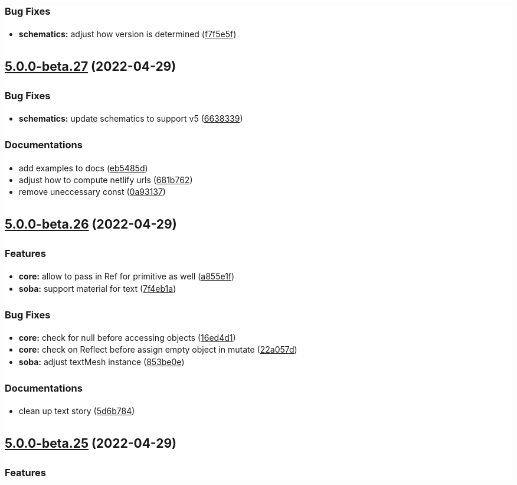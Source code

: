 ### Bug Fixes

- **schematics:** adjust how version is determined ([f7f5e5f](https://github.com/nartc/angular-three/commit/f7f5e5f9325caa3cf4247ae02307e5586b5e90c2))

## [5.0.0-beta.27](https://github.com/nartc/angular-three/compare/5.0.0-beta.26...5.0.0-beta.27) (2022-04-29)

### Bug Fixes

- **schematics:** update schematics to support v5 ([6638339](https://github.com/nartc/angular-three/commit/6638339fe4e9d1c9543b5417a6425a77f563994a))

### Documentations

- add examples to docs ([eb5485d](https://github.com/nartc/angular-three/commit/eb5485d7a6c5cb61de45a2cad7300047564d2f40))
- adjust how to compute netlify urls ([681b762](https://github.com/nartc/angular-three/commit/681b762b5c7b961d6ea559629e5bee050e3af793))
- remove uneccessary const ([0a93137](https://github.com/nartc/angular-three/commit/0a93137b2aaca122c6710a141aafb228cef56b03))

## [5.0.0-beta.26](https://github.com/nartc/angular-three/compare/5.0.0-beta.25...5.0.0-beta.26) (2022-04-29)

### Features

- **core:** allow to pass in Ref for primitive as well ([a855e1f](https://github.com/nartc/angular-three/commit/a855e1f7b383538bd3380d17e7407d4150019ab8))
- **soba:** support material for text ([7f4eb1a](https://github.com/nartc/angular-three/commit/7f4eb1ad44976ef9a9ca2bbcc7fa86f57fae7ea0))

### Bug Fixes

- **core:** check for null before accessing objects ([16ed4d1](https://github.com/nartc/angular-three/commit/16ed4d150736730cf5ab3210d4bf02ad41175e75))
- **core:** check on Reflect before assign empty object in mutate ([22a057d](https://github.com/nartc/angular-three/commit/22a057d2d68d844a2adaccfca244414b29853f65))
- **soba:** adjust textMesh instance ([853be0e](https://github.com/nartc/angular-three/commit/853be0e23cdb7f240480f39e90dec1f373b2987a))

### Documentations

- clean up text story ([5d6b784](https://github.com/nartc/angular-three/commit/5d6b784a1d096c27d4511917f89d8b7b700ec703))

## [5.0.0-beta.25](https://github.com/nartc/angular-three/compare/5.0.0-beta.24...5.0.0-beta.25) (2022-04-29)

### Features
